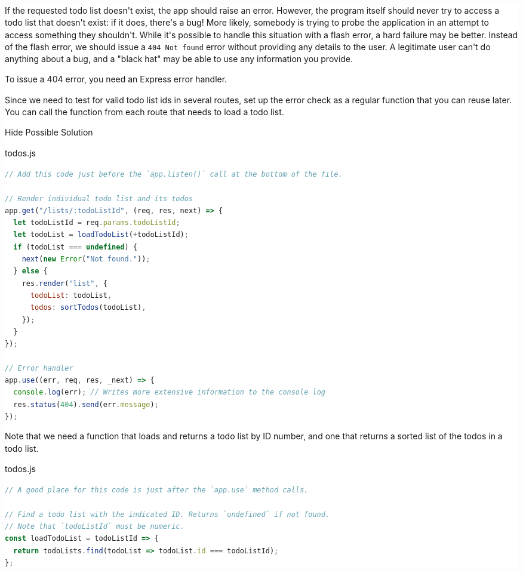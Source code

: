 If the requested todo list doesn't exist, the app should raise an error. However, the program itself should never try to access a todo list that doesn't exist: if it does, there's a bug! More likely, somebody is trying to probe the application in an attempt to access something they shouldn't. While it's possible to handle this situation with a flash error, a hard failure may be better. Instead of the flash error, we should issue a `404 Not found` error without providing any details to the user. A legitimate user can't do anything about a bug, and a "black hat" may be able to use any information you provide.

To issue a 404 error, you need an Express error handler.

Since we need to test for valid todo list ids in several routes, set up the error check as a regular function that you can reuse later. You can call the function from each route that needs to load a todo list.

Hide Possible Solution

todos.js

```js
// Add this code just before the `app.listen()` call at the bottom of the file.

// Render individual todo list and its todos
app.get("/lists/:todoListId", (req, res, next) => {
  let todoListId = req.params.todoListId;
  let todoList = loadTodoList(+todoListId);
  if (todoList === undefined) {
    next(new Error("Not found."));
  } else {
    res.render("list", {
      todoList: todoList,
      todos: sortTodos(todoList),
    });
  }
});

// Error handler
app.use((err, req, res, _next) => {
  console.log(err); // Writes more extensive information to the console log
  res.status(404).send(err.message);
});
```

Note that we need a function that loads and returns a todo list by ID number, and one that returns a sorted list of the todos in a todo list.

todos.js

```js
// A good place for this code is just after the `app.use` method calls.

// Find a todo list with the indicated ID. Returns `undefined` if not found.
// Note that `todoListId` must be numeric.
const loadTodoList = todoListId => {
  return todoLists.find(todoList => todoList.id === todoListId);
};
```
